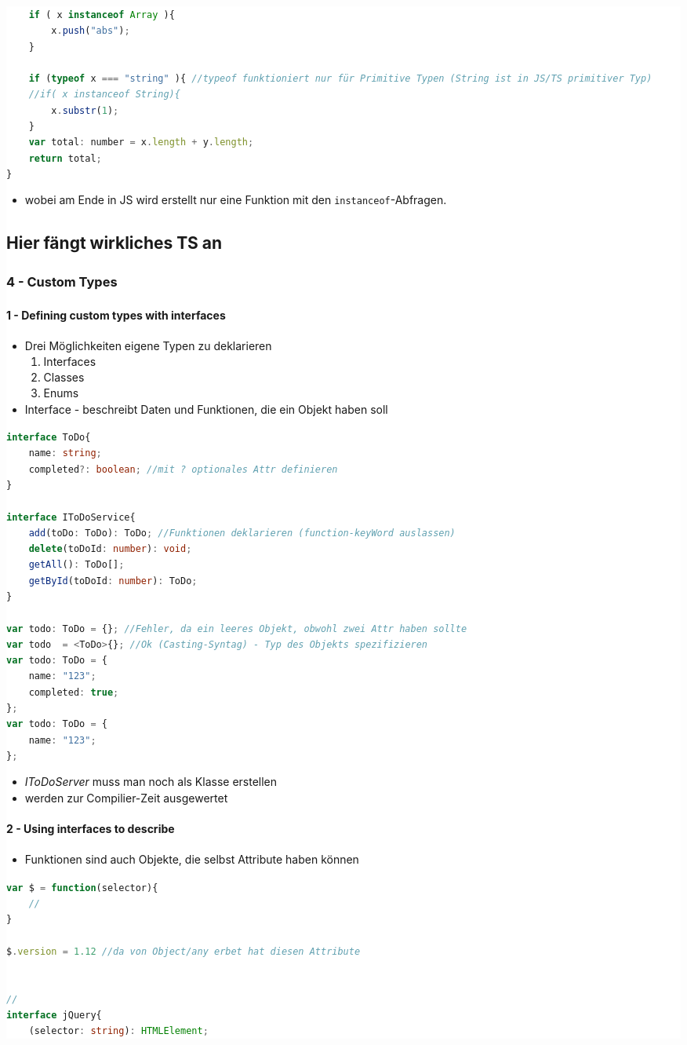 ```js
    if ( x instanceof Array ){
        x.push("abs");
    }

    if (typeof x === "string" ){ //typeof funktioniert nur für Primitive Typen (String ist in JS/TS primitiver Typ)
    //if( x instanceof String){
        x.substr(1);
    } 
    var total: number = x.length + y.length;
    return total;
}
```
* wobei am Ende in JS wird erstellt nur eine Funktion mit den `instanceof`-Abfragen.

## Hier fängt wirkliches TS an
### 4 - Custom Types
#### 1 - Defining custom types with interfaces
* Drei Möglichkeiten eigene Typen zu deklarieren
    1. Interfaces
    2. Classes
    3. Enums
* Interface - beschreibt Daten und Funktionen, die ein Objekt haben soll
```ts
interface ToDo{
    name: string;
    completed?: boolean; //mit ? optionales Attr definieren
}

interface IToDoService{
    add(toDo: ToDo): ToDo; //Funktionen deklarieren (function-keyWord auslassen)
    delete(toDoId: number): void;
    getAll(): ToDo[];
    getById(toDoId: number): ToDo;
}

var todo: ToDo = {}; //Fehler, da ein leeres Objekt, obwohl zwei Attr haben sollte
var todo  = <ToDo>{}; //Ok (Casting-Syntag) - Typ des Objekts spezifizieren
var todo: ToDo = {
    name: "123";
    completed: true;
};
var todo: ToDo = {
    name: "123";
};
```
* *IToDoServer* muss man noch als Klasse erstellen
* werden zur Compilier-Zeit ausgewertet
#### 2 - Using interfaces to describe
* Funktionen sind auch Objekte, die selbst Attribute haben können
```ts
var $ = function(selector){
    //
}

$.version = 1.12 //da von Object/any erbet hat diesen Attribute


//
interface jQuery{
    (selector: string): HTMLElement;
```